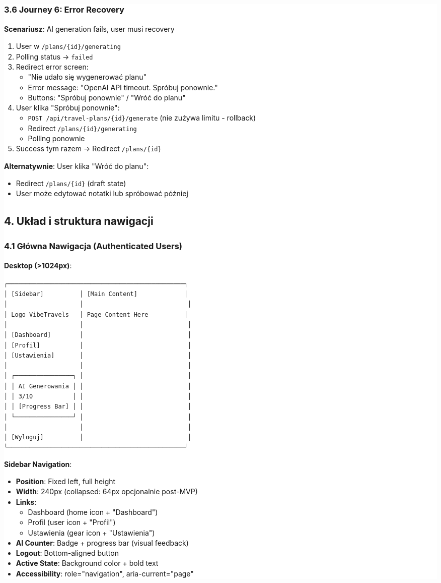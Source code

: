 ### 3.6 Journey 6: Error Recovery

**Scenariusz**: AI generation fails, user musi recovery

1. User w `/plans/{id}/generating`
2. Polling status → `failed`
3. Redirect error screen:
   - "Nie udało się wygenerować planu"
   - Error message: "OpenAI API timeout. Spróbuj ponownie."
   - Buttons: "Spróbuj ponownie" / "Wróć do planu"
4. User klika "Spróbuj ponownie":
   - `POST /api/travel-plans/{id}/generate` (nie zużywa limitu - rollback)
   - Redirect `/plans/{id}/generating`
   - Polling ponownie
5. Success tym razem → Redirect `/plans/{id}`

**Alternatywnie**: User klika "Wróć do planu":
- Redirect `/plans/{id}` (draft state)
- User może edytować notatki lub spróbować później

## 4. Układ i struktura nawigacji

### 4.1 Główna Nawigacja (Authenticated Users)

**Desktop (>1024px)**:
```
┌─────────────────────────────────────────────────┐
│ [Sidebar]          │ [Main Content]             │
│                    │                             │
│ Logo VibeTravels   │ Page Content Here          │
│                    │                             │
│ [Dashboard]        │                             │
│ [Profil]           │                             │
│ [Ustawienia]       │                             │
│                    │                             │
│ ┌────────────────┐ │                             │
│ │ AI Generowania │ │                             │
│ │ 3/10           │ │                             │
│ │ [Progress Bar] │ │                             │
│ └────────────────┘ │                             │
│                    │                             │
│ [Wyloguj]          │                             │
└─────────────────────────────────────────────────┘
```

**Sidebar Navigation**:
- **Position**: Fixed left, full height
- **Width**: 240px (collapsed: 64px opcjonalnie post-MVP)
- **Links**:
  - Dashboard (home icon + "Dashboard")
  - Profil (user icon + "Profil")
  - Ustawienia (gear icon + "Ustawienia")
- **AI Counter**: Badge + progress bar (visual feedback)
- **Logout**: Bottom-aligned button
- **Active State**: Background color + bold text
- **Accessibility**: role="navigation", aria-current="page"
